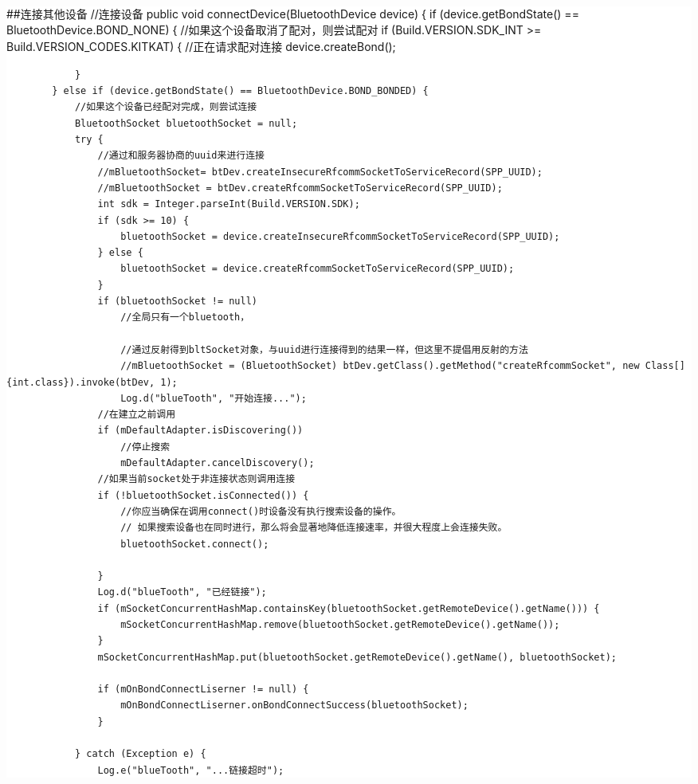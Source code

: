 ##连接其他设备
    //连接设备
    public void connectDevice(BluetoothDevice device) {
            if (device.getBondState() == BluetoothDevice.BOND_NONE) {
                //如果这个设备取消了配对，则尝试配对
                if (Build.VERSION.SDK_INT >= Build.VERSION_CODES.KITKAT) {
                    //正在请求配对连接
                    device.createBond();

                }
            } else if (device.getBondState() == BluetoothDevice.BOND_BONDED) {
                //如果这个设备已经配对完成，则尝试连接
                BluetoothSocket bluetoothSocket = null;
                try {
                    //通过和服务器协商的uuid来进行连接
                    //mBluetoothSocket= btDev.createInsecureRfcommSocketToServiceRecord(SPP_UUID);
                    //mBluetoothSocket = btDev.createRfcommSocketToServiceRecord(SPP_UUID);
                    int sdk = Integer.parseInt(Build.VERSION.SDK);
                    if (sdk >= 10) {
                        bluetoothSocket = device.createInsecureRfcommSocketToServiceRecord(SPP_UUID);
                    } else {
                        bluetoothSocket = device.createRfcommSocketToServiceRecord(SPP_UUID);
                    }
                    if (bluetoothSocket != null)
                        //全局只有一个bluetooth，

                        //通过反射得到bltSocket对象，与uuid进行连接得到的结果一样，但这里不提倡用反射的方法
                        //mBluetoothSocket = (BluetoothSocket) btDev.getClass().getMethod("createRfcommSocket", new Class[]{int.class}).invoke(btDev, 1);
                        Log.d("blueTooth", "开始连接...");
                    //在建立之前调用
                    if (mDefaultAdapter.isDiscovering())
                        //停止搜索
                        mDefaultAdapter.cancelDiscovery();
                    //如果当前socket处于非连接状态则调用连接
                    if (!bluetoothSocket.isConnected()) {
                        //你应当确保在调用connect()时设备没有执行搜索设备的操作。
                        // 如果搜索设备也在同时进行，那么将会显著地降低连接速率，并很大程度上会连接失败。
                        bluetoothSocket.connect();

                    }
                    Log.d("blueTooth", "已经链接");
                    if (mSocketConcurrentHashMap.containsKey(bluetoothSocket.getRemoteDevice().getName())) {
                        mSocketConcurrentHashMap.remove(bluetoothSocket.getRemoteDevice().getName());
                    }
                    mSocketConcurrentHashMap.put(bluetoothSocket.getRemoteDevice().getName(), bluetoothSocket);

                    if (mOnBondConnectLiserner != null) {
                        mOnBondConnectLiserner.onBondConnectSuccess(bluetoothSocket);
                    }

                } catch (Exception e) {
                    Log.e("blueTooth", "...链接超时");
